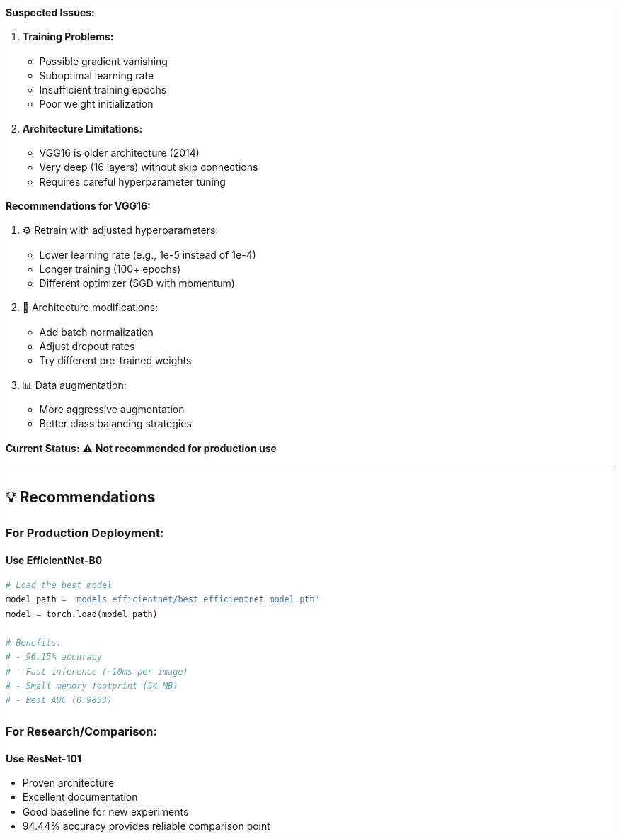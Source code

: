**Suspected Issues:**
1. **Training Problems:**
   - Possible gradient vanishing
   - Suboptimal learning rate
   - Insufficient training epochs
   - Poor weight initialization

2. **Architecture Limitations:**
   - VGG16 is older architecture (2014)
   - Very deep (16 layers) without skip connections
   - Requires careful hyperparameter tuning

**Recommendations for VGG16:**
1. ⚙️ Retrain with adjusted hyperparameters:
   - Lower learning rate (e.g., 1e-5 instead of 1e-4)
   - Longer training (100+ epochs)
   - Different optimizer (SGD with momentum)
   
2. 🔧 Architecture modifications:
   - Add batch normalization
   - Adjust dropout rates
   - Try different pre-trained weights

3. 📊 Data augmentation:
   - More aggressive augmentation
   - Better class balancing strategies

**Current Status:** ⚠️ **Not recommended for production use**

---

## 💡 Recommendations

### For Production Deployment:
**Use EfficientNet-B0**
```python
# Load the best model
model_path = 'models_efficientnet/best_efficientnet_model.pth'
model = torch.load(model_path)

# Benefits:
# - 96.15% accuracy
# - Fast inference (~10ms per image)
# - Small memory footprint (54 MB)
# - Best AUC (0.9853)
```

### For Research/Comparison:
**Use ResNet-101**
- Proven architecture
- Excellent documentation
- Good baseline for new experiments
- 94.44% accuracy provides reliable comparison point
